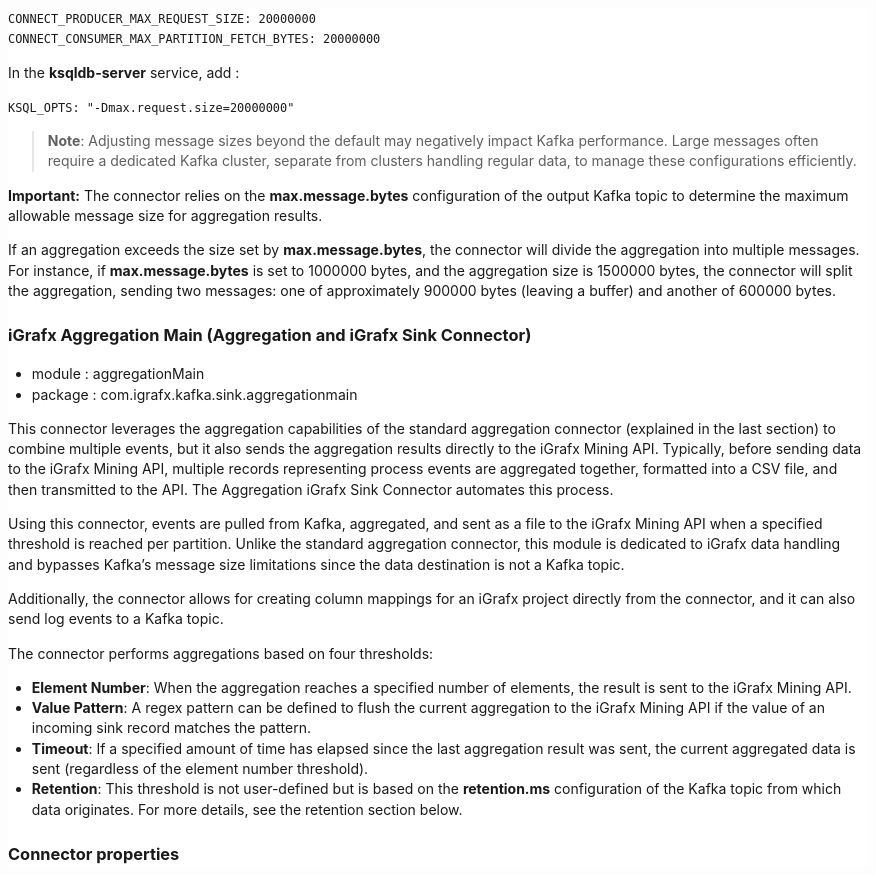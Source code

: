 ``` 
CONNECT_PRODUCER_MAX_REQUEST_SIZE: 20000000
CONNECT_CONSUMER_MAX_PARTITION_FETCH_BYTES: 20000000
```

In the **ksqldb-server** service, add :

``` 
KSQL_OPTS: "-Dmax.request.size=20000000"
```


> **Note**: Adjusting message sizes beyond the default may negatively impact Kafka performance. Large messages often require a dedicated Kafka cluster, separate from clusters handling regular data, to manage these configurations efficiently.

**Important:** The connector relies on the **max.message.bytes** configuration of the output Kafka topic to determine the maximum allowable message size for aggregation results.

If an aggregation exceeds the size set by **max.message.bytes**, the connector will divide the aggregation into multiple messages. For instance, if **max.message.bytes** is set to 1000000 bytes, and the aggregation size is 1500000 bytes, the connector will split the aggregation, sending two messages: one of approximately 900000 bytes (leaving a buffer) and another of 600000 bytes.


### iGrafx Aggregation Main (Aggregation and iGrafx Sink Connector)

* module : aggregationMain
* package : com.igrafx.kafka.sink.aggregationmain

This connector leverages the aggregation capabilities of the standard aggregation connector (explained in the last section) to combine multiple events, but it also sends the aggregation results directly to the iGrafx Mining API. Typically, before sending data to the iGrafx Mining API, multiple records representing process events are aggregated together, formatted into a CSV file, and then transmitted to the API. The Aggregation iGrafx Sink Connector automates this process.

Using this connector, events are pulled from Kafka, aggregated, and sent as a file to the iGrafx Mining API when a specified threshold is reached per partition. Unlike the standard aggregation connector, this module is dedicated to iGrafx data handling and bypasses Kafka’s message size limitations since the data destination is not a Kafka topic.

Additionally, the connector allows for creating column mappings for an iGrafx project directly from the connector, and it can also send log events to a Kafka topic.

The connector performs aggregations based on four thresholds:

* **Element Number**: When the aggregation reaches a specified number of elements, the result is sent to the iGrafx Mining API.
* **Value Pattern**: A regex pattern can be defined to flush the current aggregation to the iGrafx Mining API if the value of an incoming sink record matches the pattern.
* **Timeout**: If a specified amount of time has elapsed since the last aggregation result was sent, the current aggregated data is sent (regardless of the element number threshold).
* **Retention**: This threshold is not user-defined but is based on the **retention.ms** configuration of the Kafka topic from which data originates. For more details, see the retention section below.

### Connector properties
